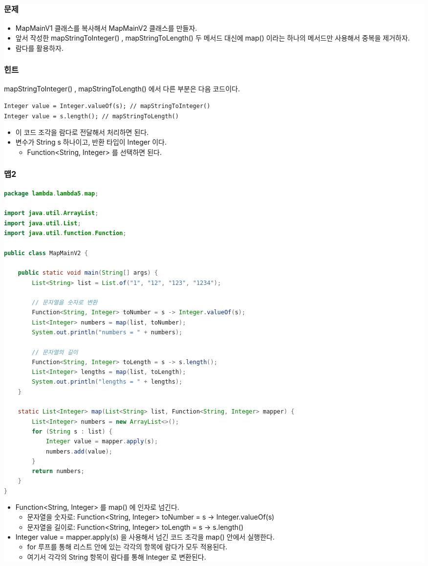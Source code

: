 ### 문제
- MapMainV1 클래스를 복사해서 MapMainV2 클래스를 만들자.
- 앞서 작성한 mapStringToInteger() , mapStringToLength() 두 메서드 대신에 map() 이라는 하나의 메서드만 사용해서 중복을 제거하자.
- 람다를 활용하자.

### 힌트
mapStringToInteger() , mapStringToLength() 에서 다른 부분은 다음 코드이다.
```
Integer value = Integer.valueOf(s); // mapStringToInteger()
Integer value = s.length(); // mapStringToLength()
```
- 이 코드 조각을 람다로 전달해서 처리하면 된다.
- 변수가 String s 하나이고, 반환 타입이 Integer 이다.
  - Function<String, Integer> 를 선택하면 된다.

### 맵2
```java
package lambda.lambda5.map;

import java.util.ArrayList;
import java.util.List;
import java.util.function.Function;

public class MapMainV2 {

    public static void main(String[] args) {
        List<String> list = List.of("1", "12", "123", "1234");

        // 문자열을 숫자로 변환
        Function<String, Integer> toNumber = s -> Integer.valueOf(s);
        List<Integer> numbers = map(list, toNumber);
        System.out.println("numbers = " + numbers);

        // 문자열의 길이
        Function<String, Integer> toLength = s -> s.length();
        List<Integer> lengths = map(list, toLength);
        System.out.println("lengths = " + lengths);
    }

    static List<Integer> map(List<String> list, Function<String, Integer> mapper) {
        List<Integer> numbers = new ArrayList<>();
        for (String s : list) {
            Integer value = mapper.apply(s);
            numbers.add(value);
        }
        return numbers;
    }
}
```
- Function<String, Integer> 를 map() 에 인자로 넘긴다.
  - 문자열을 숫자로: Function<String, Integer> toNumber = s -> Integer.valueOf(s)
  - 문자열을 길이로: Function<String, Integer> toLength = s -> s.length()
- Integer value = mapper.apply(s) 을 사용해서 넘긴 코드 조각을 map() 안에서 실행한다.
  - for 루프를 통해 리스트 안에 있는 각각의 항목에 람다가 모두 적용된다.
  - 여기서 각각의 String 항목이 람다를 통해 Integer 로 변환된다.
